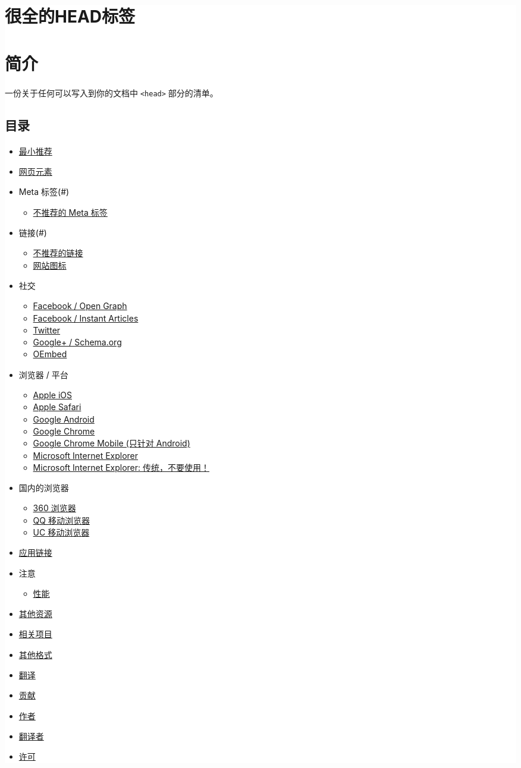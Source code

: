 # 很全的HEAD标签

# 简介

一份关于任何可以写入到你的文档中 `<head>` 部分的清单。

## 目录

* [最小推荐](#最小推荐)
* [网页元素](#网页元素)
* Meta 标签(#)

    * [不推荐的 Meta 标签](#)

* 链接(#)

    * [不推荐的链接](#不推荐的链接)
    * [网站图标](#网站图标)

* 社交

    * [Facebook / Open Graph](#)
    * [Facebook / Instant Articles](#)
    * [Twitter](#)
    * [Google+ / Schema.org](#)
    * [OEmbed](#o-embed)

* 浏览器 / 平台

    * [Apple iOS](#)
    * [Apple Safari](#)
    * [Google Android](#)
    * [Google Chrome](#)
    * [Google Chrome Mobile (只针对 Android)](#)
    * [Microsoft Internet Explorer](#)
    * [Microsoft Internet Explorer: 传统，不要使用！](#)

* 国内的浏览器

    * [360 浏览器](#360-浏览器)
    * [QQ 移动浏览器](#qq-移动浏览器)
    * [UC 移动浏览器](#uc-移动浏览器)

* [应用链接](#应用链接)
* 注意

    * [性能](#性能)

* [其他资源](#其他资源)
* [相关项目](#相关项目)
* [其他格式](#其他格式)
* [翻译](#翻译)
* [贡献](#贡献)
* [作者](#作者)
* [翻译者](#翻译者)
* [许可](#许可)
